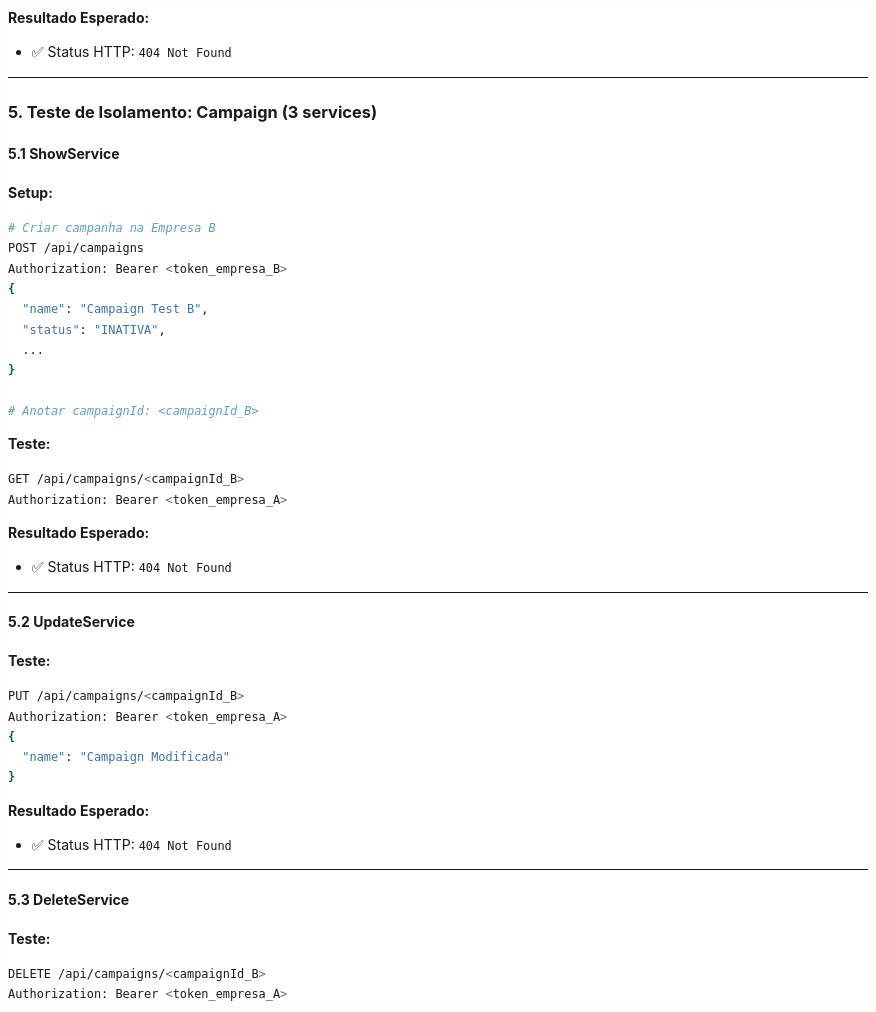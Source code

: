 **Resultado Esperado:**
- ✅ Status HTTP: `404 Not Found`

---

### 5. Teste de Isolamento: Campaign (3 services)

#### 5.1 ShowService

**Setup:**
```bash
# Criar campanha na Empresa B
POST /api/campaigns
Authorization: Bearer <token_empresa_B>
{
  "name": "Campaign Test B",
  "status": "INATIVA",
  ...
}

# Anotar campaignId: <campaignId_B>
```

**Teste:**
```bash
GET /api/campaigns/<campaignId_B>
Authorization: Bearer <token_empresa_A>
```

**Resultado Esperado:**
- ✅ Status HTTP: `404 Not Found`

---

#### 5.2 UpdateService

**Teste:**
```bash
PUT /api/campaigns/<campaignId_B>
Authorization: Bearer <token_empresa_A>
{
  "name": "Campaign Modificada"
}
```

**Resultado Esperado:**
- ✅ Status HTTP: `404 Not Found`

---

#### 5.3 DeleteService

**Teste:**
```bash
DELETE /api/campaigns/<campaignId_B>
Authorization: Bearer <token_empresa_A>
```
